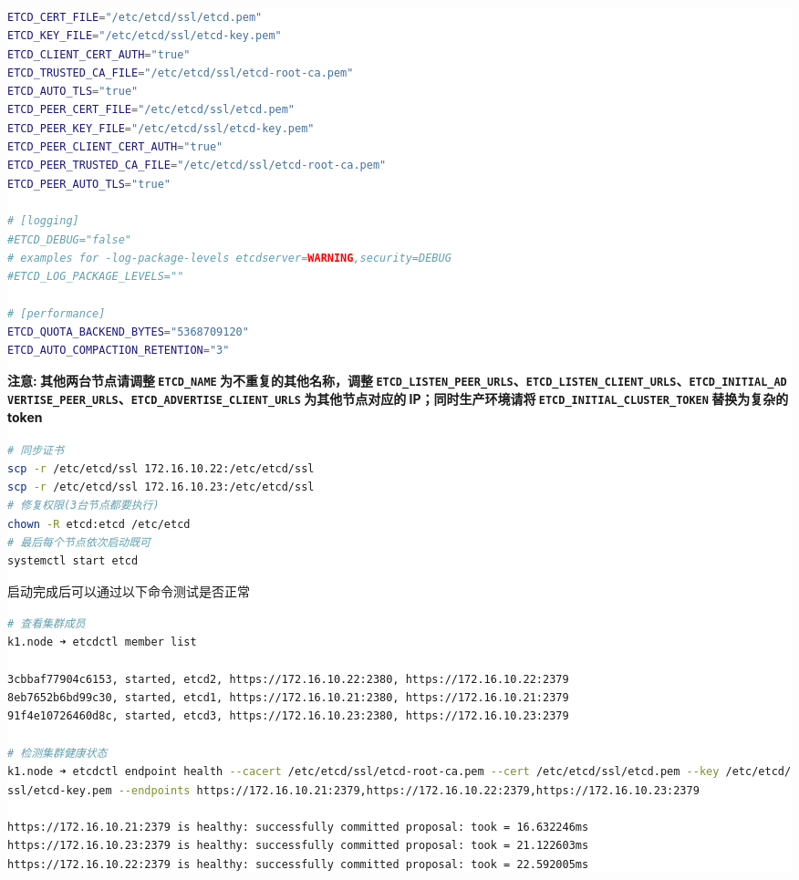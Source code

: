 ```sh
ETCD_CERT_FILE="/etc/etcd/ssl/etcd.pem"
ETCD_KEY_FILE="/etc/etcd/ssl/etcd-key.pem"
ETCD_CLIENT_CERT_AUTH="true"
ETCD_TRUSTED_CA_FILE="/etc/etcd/ssl/etcd-root-ca.pem"
ETCD_AUTO_TLS="true"
ETCD_PEER_CERT_FILE="/etc/etcd/ssl/etcd.pem"
ETCD_PEER_KEY_FILE="/etc/etcd/ssl/etcd-key.pem"
ETCD_PEER_CLIENT_CERT_AUTH="true"
ETCD_PEER_TRUSTED_CA_FILE="/etc/etcd/ssl/etcd-root-ca.pem"
ETCD_PEER_AUTO_TLS="true"

# [logging]
#ETCD_DEBUG="false"
# examples for -log-package-levels etcdserver=WARNING,security=DEBUG
#ETCD_LOG_PACKAGE_LEVELS=""

# [performance]
ETCD_QUOTA_BACKEND_BYTES="5368709120"
ETCD_AUTO_COMPACTION_RETENTION="3"
```

**注意: 其他两台节点请调整 `ETCD_NAME` 为不重复的其他名称，调整 `ETCD_LISTEN_PEER_URLS`、`ETCD_LISTEN_CLIENT_URLS`、`ETCD_INITIAL_ADVERTISE_PEER_URLS`、`ETCD_ADVERTISE_CLIENT_URLS` 为其他节点对应的 IP；同时生产环境请将 `ETCD_INITIAL_CLUSTER_TOKEN` 替换为复杂的 token**

```sh
# 同步证书
scp -r /etc/etcd/ssl 172.16.10.22:/etc/etcd/ssl
scp -r /etc/etcd/ssl 172.16.10.23:/etc/etcd/ssl
# 修复权限(3台节点都要执行)
chown -R etcd:etcd /etc/etcd
# 最后每个节点依次启动既可
systemctl start etcd
```

启动完成后可以通过以下命令测试是否正常

```sh
# 查看集群成员
k1.node ➜ etcdctl member list

3cbbaf77904c6153, started, etcd2, https://172.16.10.22:2380, https://172.16.10.22:2379
8eb7652b6bd99c30, started, etcd1, https://172.16.10.21:2380, https://172.16.10.21:2379
91f4e10726460d8c, started, etcd3, https://172.16.10.23:2380, https://172.16.10.23:2379

# 检测集群健康状态
k1.node ➜ etcdctl endpoint health --cacert /etc/etcd/ssl/etcd-root-ca.pem --cert /etc/etcd/ssl/etcd.pem --key /etc/etcd/ssl/etcd-key.pem --endpoints https://172.16.10.21:2379,https://172.16.10.22:2379,https://172.16.10.23:2379

https://172.16.10.21:2379 is healthy: successfully committed proposal: took = 16.632246ms
https://172.16.10.23:2379 is healthy: successfully committed proposal: took = 21.122603ms
https://172.16.10.22:2379 is healthy: successfully committed proposal: took = 22.592005ms
```
